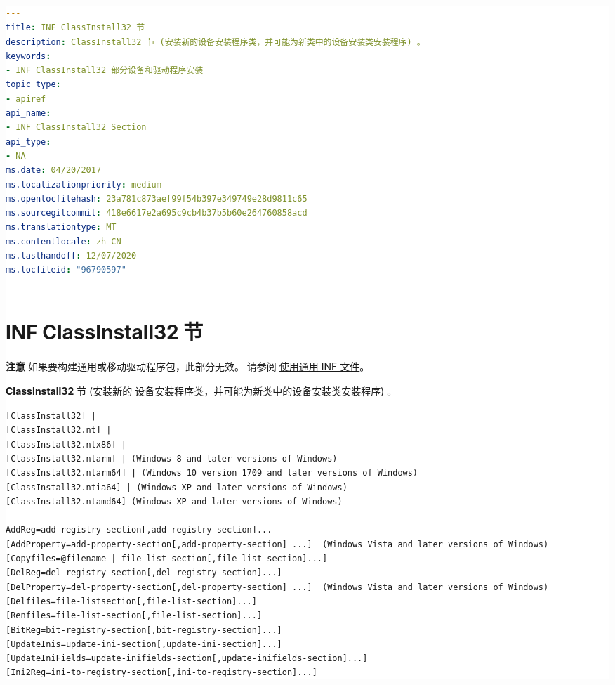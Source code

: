```yaml
---
title: INF ClassInstall32 节
description: ClassInstall32 节 (安装新的设备安装程序类，并可能为新类中的设备安装类安装程序) 。
keywords:
- INF ClassInstall32 部分设备和驱动程序安装
topic_type:
- apiref
api_name:
- INF ClassInstall32 Section
api_type:
- NA
ms.date: 04/20/2017
ms.localizationpriority: medium
ms.openlocfilehash: 23a781c873aef99f54b397e349749e28d9811c65
ms.sourcegitcommit: 418e6617e2a695c9cb4b37b5b60e264760858acd
ms.translationtype: MT
ms.contentlocale: zh-CN
ms.lasthandoff: 12/07/2020
ms.locfileid: "96790597"
---
```

# <a name="inf-classinstall32-section"></a>INF ClassInstall32 节


**注意**  如果要构建通用或移动驱动程序包，此部分无效。 请参阅 [使用通用 INF 文件](using-a-universal-inf-file.md)。

 

**ClassInstall32** 节 (安装新的 [设备安装程序类](./overview-of-device-setup-classes.md)，并可能为新类中的设备安装类安装程序) 。

```inf
[ClassInstall32] | 
[ClassInstall32.nt] | 
[ClassInstall32.ntx86] |
[ClassInstall32.ntarm] | (Windows 8 and later versions of Windows) 
[ClassInstall32.ntarm64] | (Windows 10 version 1709 and later versions of Windows) 
[ClassInstall32.ntia64] | (Windows XP and later versions of Windows)
[ClassInstall32.ntamd64] (Windows XP and later versions of Windows)

AddReg=add-registry-section[,add-registry-section]...
[AddProperty=add-property-section[,add-property-section] ...]  (Windows Vista and later versions of Windows)
[Copyfiles=@filename | file-list-section[,file-list-section]...]
[DelReg=del-registry-section[,del-registry-section]...]
[DelProperty=del-property-section[,del-property-section] ...]  (Windows Vista and later versions of Windows)
[Delfiles=file-listsection[,file-list-section]...]
[Renfiles=file-list-section[,file-list-section]...]
[BitReg=bit-registry-section[,bit-registry-section]...]
[UpdateInis=update-ini-section[,update-ini-section]...]
[UpdateIniFields=update-inifields-section[,update-inifields-section]...]
[Ini2Reg=ini-to-registry-section[,ini-to-registry-section]...]
```
